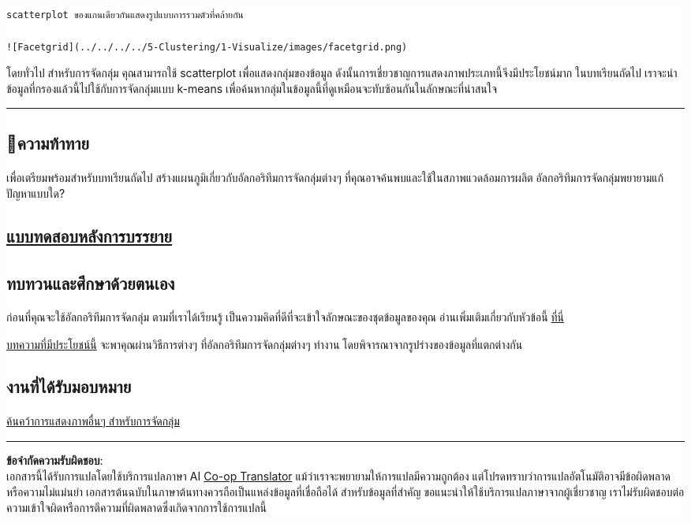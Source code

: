     scatterplot ของแกนเดียวกันแสดงรูปแบบการรวมตัวที่คล้ายกัน

    ![Facetgrid](../../../../5-Clustering/1-Visualize/images/facetgrid.png)

โดยทั่วไป สำหรับการจัดกลุ่ม คุณสามารถใช้ scatterplot เพื่อแสดงกลุ่มของข้อมูล ดังนั้นการเชี่ยวชาญการแสดงภาพประเภทนี้จึงมีประโยชน์มาก ในบทเรียนถัดไป เราจะนำข้อมูลที่กรองแล้วนี้ไปใช้กับการจัดกลุ่มแบบ k-means เพื่อค้นหากลุ่มในข้อมูลนี้ที่ดูเหมือนจะทับซ้อนกันในลักษณะที่น่าสนใจ

---

## 🚀ความท้าทาย

เพื่อเตรียมพร้อมสำหรับบทเรียนถัดไป สร้างแผนภูมิเกี่ยวกับอัลกอริทึมการจัดกลุ่มต่างๆ ที่คุณอาจค้นพบและใช้ในสภาพแวดล้อมการผลิต อัลกอริทึมการจัดกลุ่มพยายามแก้ปัญหาแบบใด?

## [แบบทดสอบหลังการบรรยาย](https://ff-quizzes.netlify.app/en/ml/)

## ทบทวนและศึกษาด้วยตนเอง

ก่อนที่คุณจะใช้อัลกอริทึมการจัดกลุ่ม ตามที่เราได้เรียนรู้ เป็นความคิดที่ดีที่จะเข้าใจลักษณะของชุดข้อมูลของคุณ อ่านเพิ่มเติมเกี่ยวกับหัวข้อนี้ [ที่นี่](https://www.kdnuggets.com/2019/10/right-clustering-algorithm.html)

[บทความที่มีประโยชน์นี้](https://www.freecodecamp.org/news/8-clustering-algorithms-in-machine-learning-that-all-data-scientists-should-know/) จะพาคุณผ่านวิธีการต่างๆ ที่อัลกอริทึมการจัดกลุ่มต่างๆ ทำงาน โดยพิจารณาจากรูปร่างของข้อมูลที่แตกต่างกัน

## งานที่ได้รับมอบหมาย

[ค้นคว้าการแสดงภาพอื่นๆ สำหรับการจัดกลุ่ม](assignment.md)

---

**ข้อจำกัดความรับผิดชอบ**:  
เอกสารนี้ได้รับการแปลโดยใช้บริการแปลภาษา AI [Co-op Translator](https://github.com/Azure/co-op-translator) แม้ว่าเราจะพยายามให้การแปลมีความถูกต้อง แต่โปรดทราบว่าการแปลอัตโนมัติอาจมีข้อผิดพลาดหรือความไม่แม่นยำ เอกสารต้นฉบับในภาษาต้นทางควรถือเป็นแหล่งข้อมูลที่เชื่อถือได้ สำหรับข้อมูลที่สำคัญ ขอแนะนำให้ใช้บริการแปลภาษาจากผู้เชี่ยวชาญ เราไม่รับผิดชอบต่อความเข้าใจผิดหรือการตีความที่ผิดพลาดซึ่งเกิดจากการใช้การแปลนี้